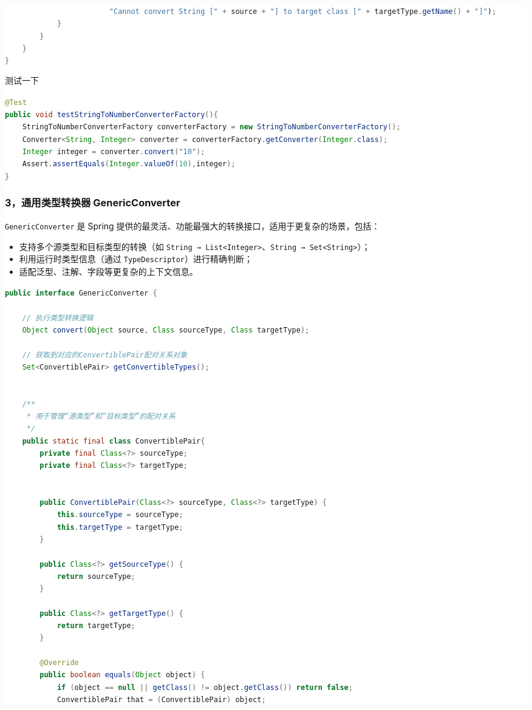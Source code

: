 ```java
                        "Cannot convert String [" + source + "] to target class [" + targetType.getName() + "]");  
            }  
        }  
    }  
}
```

测试一下

```java
@Test  
public void testStringToNumberConverterFactory(){  
    StringToNumberConverterFactory converterFactory = new StringToNumberConverterFactory();  
    Converter<String, Integer> converter = converterFactory.getConverter(Integer.class);  
    Integer integer = converter.convert("10");  
    Assert.assertEquals(Integer.valueOf(10),integer);  
}
```


### 3，通用类型转换器 GenericConverter


`GenericConverter` 是 Spring 提供的最灵活、功能最强大的转换接口，适用于更复杂的场景，包括：

- 支持多个源类型和目标类型的转换（如 `String → List<Integer>`、`String → Set<String>`）；
- 利用运行时类型信息（通过 `TypeDescriptor`）进行精确判断；
- 适配泛型、注解、字段等更复杂的上下文信息。

```java
public interface GenericConverter {  
  
    // 执行类型转换逻辑  
    Object convert(Object source, Class sourceType, Class targetType);  
  
    // 获取到对应的ConvertiblePair配对关系对象  
    Set<ConvertiblePair> getConvertibleTypes();  
  
  
    /**  
     * 用于管理“源类型”和“目标类型”的配对关系  
     */  
    public static final class ConvertiblePair{  
        private final Class<?> sourceType;  
        private final Class<?> targetType;  
  
  
        public ConvertiblePair(Class<?> sourceType, Class<?> targetType) {  
            this.sourceType = sourceType;  
            this.targetType = targetType;  
        }  
  
        public Class<?> getSourceType() {  
            return sourceType;  
        }  
  
        public Class<?> getTargetType() {  
            return targetType;  
        }  
  
        @Override  
        public boolean equals(Object object) {  
            if (object == null || getClass() != object.getClass()) return false;  
            ConvertiblePair that = (ConvertiblePair) object;  
```